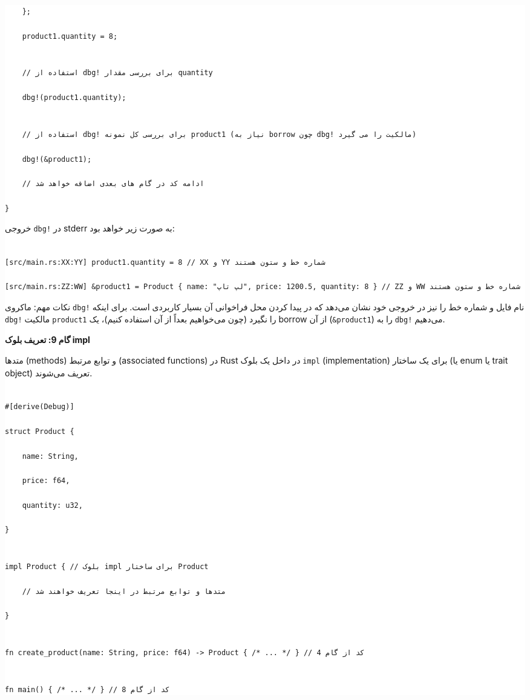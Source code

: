 ```
    };

    product1.quantity = 8;


    // استفاده از dbg! برای بررسی مقدار quantity

    dbg!(product1.quantity);


    // استفاده از dbg! برای بررسی کل نمونه product1 (نیاز به borrow چون dbg! مالکیت را می گیرد)

    dbg!(&product1);

    // ادامه کد در گام های بعدی اضافه خواهد شد

}

```

خروجی `dbg!` در stderr به صورت زیر خواهد بود:

```

[src/main.rs:XX:YY] product1.quantity = 8 // XX و YY شماره خط و ستون هستند

[src/main.rs:ZZ:WW] &product1 = Product { name: "لپ تاپ", price: 1200.5, quantity: 8 } // ZZ و WW شماره خط و ستون هستند

```

نکات مهم: ماکروی `dbg!` نام فایل و شماره خط را نیز در خروجی خود نشان می‌دهد که در پیدا کردن محل فراخوانی آن بسیار کاربردی است. برای اینکه `dbg!` مالکیت `product1` را نگیرد (چون می‌خواهیم بعداً از آن استفاده کنیم)، یک borrow از آن (`&product1`) را به `dbg!` می‌دهیم.

**گام 9: تعریف بلوک impl**

متدها (methods) و توابع مرتبط (associated functions) در Rust در داخل یک بلوک `impl` (implementation) برای یک ساختار (یا enum یا trait object) تعریف می‌شوند.

```

#[derive(Debug)]

struct Product {

    name: String,

    price: f64,

    quantity: u32,

}


impl Product { // بلوک impl برای ساختار Product

    // متدها و توابع مرتبط در اینجا تعریف خواهند شد

}


fn create_product(name: String, price: f64) -> Product { /* ... */ } // کد از گام 4


fn main() { /* ... */ } // کد از گام 8
```